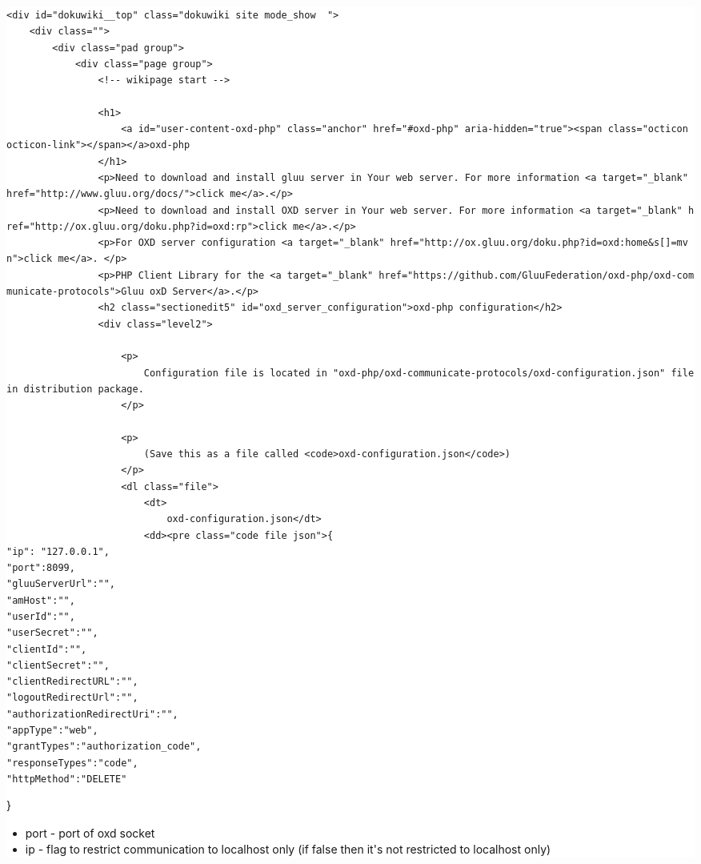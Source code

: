 <html lang="en">
<head>
    <meta charset="UTF-8">
    <title></title>
    <link href="../style.css" rel="stylesheet">
</head>
<body>
<div id="dokuwiki__site">

    <div id="dokuwiki__top" class="dokuwiki site mode_show  ">
        <div class="">
            <div class="pad group">
                <div class="page group">
                    <!-- wikipage start -->

                    <h1>
                        <a id="user-content-oxd-php" class="anchor" href="#oxd-php" aria-hidden="true"><span class="octicon octicon-link"></span></a>oxd-php
                    </h1>
                    <p>Need to download and install gluu server in Your web server. For more information <a target="_blank" href="http://www.gluu.org/docs/">click me</a>.</p>
                    <p>Need to download and install OXD server in Your web server. For more information <a target="_blank" href="http://ox.gluu.org/doku.php?id=oxd:rp">click me</a>.</p>
                    <p>For OXD server configuration <a target="_blank" href="http://ox.gluu.org/doku.php?id=oxd:home&s[]=mvn">click me</a>. </p>
                    <p>PHP Client Library for the <a target="_blank" href="https://github.com/GluuFederation/oxd-php/oxd-communicate-protocols">Gluu oxD Server</a>.</p>
                    <h2 class="sectionedit5" id="oxd_server_configuration">oxd-php configuration</h2>
                    <div class="level2">

                        <p>
                            Configuration file is located in "oxd-php/oxd-communicate-protocols/oxd-configuration.json" file in distribution package.
                        </p>

                        <p>
                            (Save this as a file called <code>oxd-configuration.json</code>)
                        </p>
                        <dl class="file">
                            <dt>
                                oxd-configuration.json</dt>
                            <dd><pre class="code file json">{
    "ip": "127.0.0.1",
    "port":8099,
    "gluuServerUrl":"",
    "amHost":"",
    "userId":"",
    "userSecret":"",
    "clientId":"",
    "clientSecret":"",
    "clientRedirectURL":"",
    "logoutRedirectUrl":"",
    "authorizationRedirectUri":"",
    "appType":"web",
    "grantTypes":"authorization_code",
    "responseTypes":"code",
    "httpMethod":"DELETE"
}</pre>
                            </dd></dl>
                        <ul>
                            <li class="level1"><div class="li"> port - port of oxd socket</div>
                            </li>
                            <li class="level1"><div class="li"> ip - flag to restrict communication to localhost only (if false then it's not restricted to localhost only)</div>
                            </li>